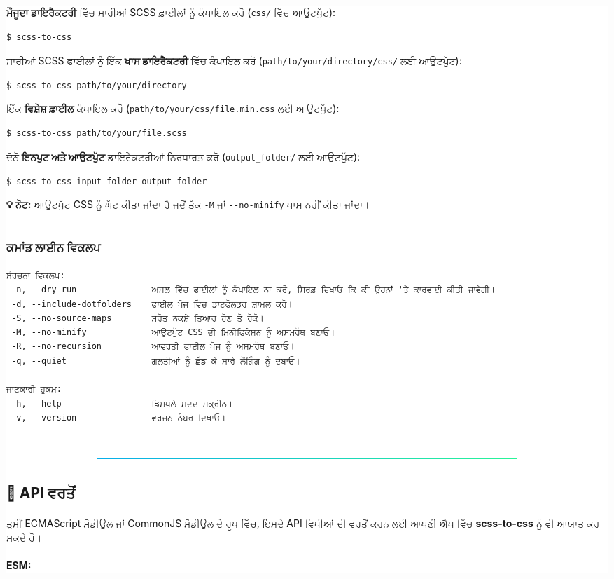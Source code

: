 **ਮੌਜੂਦਾ ਡਾਇਰੈਕਟਰੀ** ਵਿੱਚ ਸਾਰੀਆਂ SCSS ਫ਼ਾਈਲਾਂ ਨੂੰ ਕੰਪਾਇਲ ਕਰੋ (`css/` ਵਿੱਚ ਆਉਟਪੁੱਟ):

```
$ scss-to-css
```

ਸਾਰੀਆਂ SCSS ਫਾਈਲਾਂ ਨੂੰ ਇੱਕ **ਖਾਸ ਡਾਇਰੈਕਟਰੀ** ਵਿੱਚ ਕੰਪਾਇਲ ਕਰੋ (`path/to/your/directory/css/` ਲਈ ਆਉਟਪੁੱਟ):

```
$ scss-to-css path/to/your/directory
```

ਇੱਕ **ਵਿਸ਼ੇਸ਼ ਫ਼ਾਈਲ** ਕੰਪਾਇਲ ਕਰੋ (`path/to/your/css/file.min.css` ਲਈ ਆਉਟਪੁੱਟ):

```
$ scss-to-css path/to/your/file.scss
```

ਦੋਨੋ **ਇਨਪੁਟ ਅਤੇ ਆਉਟਪੁੱਟ** ਡਾਇਰੈਕਟਰੀਆਂ ਨਿਰਧਾਰਤ ਕਰੋ (`output_folder/` ਲਈ ਆਉਟਪੁੱਟ):

```
$ scss-to-css input_folder output_folder
```

**💡 ਨੋਟ:** ਆਉਟਪੁੱਟ CSS ਨੂੰ ਘੱਟ ਕੀਤਾ ਜਾਂਦਾ ਹੈ ਜਦੋਂ ਤੱਕ `-M` ਜਾਂ `--no-minify` ਪਾਸ ਨਹੀਂ ਕੀਤਾ ਜਾਂਦਾ।

#

### ਕਮਾਂਡ ਲਾਈਨ ਵਿਕਲਪ

```
ਸੰਰਚਨਾ ਵਿਕਲਪ:
 -n, --dry-run               ਅਸਲ ਵਿੱਚ ਫਾਈਲਾਂ ਨੂੰ ਕੰਪਾਇਲ ਨਾ ਕਰੋ, ਸਿਰਫ਼ ਦਿਖਾਓ ਕਿ ਕੀ ਉਹਨਾਂ 'ਤੇ ਕਾਰਵਾਈ ਕੀਤੀ ਜਾਵੇਗੀ।
 -d, --include-dotfolders    ਫਾਈਲ ਖੋਜ ਵਿੱਚ ਡਾਟਫੋਲਡਰ ਸ਼ਾਮਲ ਕਰੋ।
 -S, --no-source-maps        ਸਰੋਤ ਨਕਸ਼ੇ ਤਿਆਰ ਹੋਣ ਤੋਂ ਰੋਕੋ।
 -M, --no-minify             ਆਉਟਪੁੱਟ CSS ਦੀ ਮਿਨੀਫਿਕੇਸ਼ਨ ਨੂੰ ਅਸਮਰੱਥ ਬਣਾਓ।
 -R, --no-recursion          ਆਵਰਤੀ ਫਾਈਲ ਖੋਜ ਨੂੰ ਅਸਮਰੱਥ ਬਣਾਓ।
 -q, --quiet                 ਗਲਤੀਆਂ ਨੂੰ ਛੱਡ ਕੇ ਸਾਰੇ ਲੌਗਿੰਗ ਨੂੰ ਦਬਾਓ।

ਜਾਣਕਾਰੀ ਹੁਕਮ:
 -h, --help                  ਡਿਸਪਲੇ ਮਦਦ ਸਕ੍ਰੀਨ।
 -v, --version               ਵਰਜਨ ਨੰਬਰ ਦਿਖਾਓ।
```

<br>

<img height=6px width="100%" src="https://raw.githubusercontent.com/adamlui/js-utils/main/docs/images/aqua-separator.png">

## 🔌 API ਵਰਤੋਂ

ਤੁਸੀਂ ECMAScript ਮੋਡੀਊਲ ਜਾਂ CommonJS ਮੋਡੀਊਲ ਦੇ ਰੂਪ ਵਿੱਚ, ਇਸਦੇ API ਵਿਧੀਆਂ ਦੀ ਵਰਤੋਂ ਕਰਨ ਲਈ ਆਪਣੀ ਐਪ ਵਿੱਚ **scss-to-css** ਨੂੰ ਵੀ ਆਯਾਤ ਕਰ ਸਕਦੇ ਹੋ।

#### ESM:
